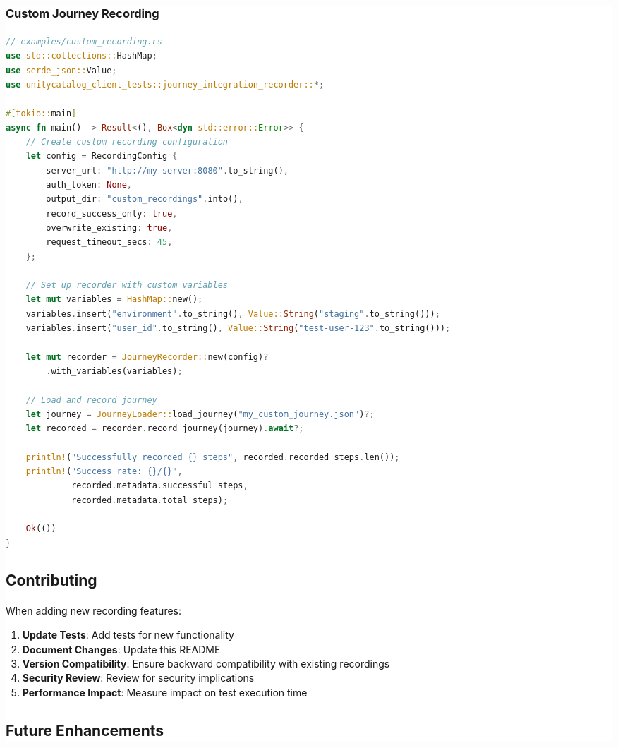 ### Custom Journey Recording

```rust
// examples/custom_recording.rs
use std::collections::HashMap;
use serde_json::Value;
use unitycatalog_client_tests::journey_integration_recorder::*;

#[tokio::main]
async fn main() -> Result<(), Box<dyn std::error::Error>> {
    // Create custom recording configuration
    let config = RecordingConfig {
        server_url: "http://my-server:8080".to_string(),
        auth_token: None,
        output_dir: "custom_recordings".into(),
        record_success_only: true,
        overwrite_existing: true,
        request_timeout_secs: 45,
    };
    
    // Set up recorder with custom variables
    let mut variables = HashMap::new();
    variables.insert("environment".to_string(), Value::String("staging".to_string()));
    variables.insert("user_id".to_string(), Value::String("test-user-123".to_string()));
    
    let mut recorder = JourneyRecorder::new(config)?
        .with_variables(variables);
    
    // Load and record journey
    let journey = JourneyLoader::load_journey("my_custom_journey.json")?;
    let recorded = recorder.record_journey(journey).await?;
    
    println!("Successfully recorded {} steps", recorded.recorded_steps.len());
    println!("Success rate: {}/{}", 
             recorded.metadata.successful_steps, 
             recorded.metadata.total_steps);
    
    Ok(())
}
```

## Contributing

When adding new recording features:

1. **Update Tests**: Add tests for new functionality
2. **Document Changes**: Update this README
3. **Version Compatibility**: Ensure backward compatibility with existing recordings
4. **Security Review**: Review for security implications
5. **Performance Impact**: Measure impact on test execution time

## Future Enhancements

